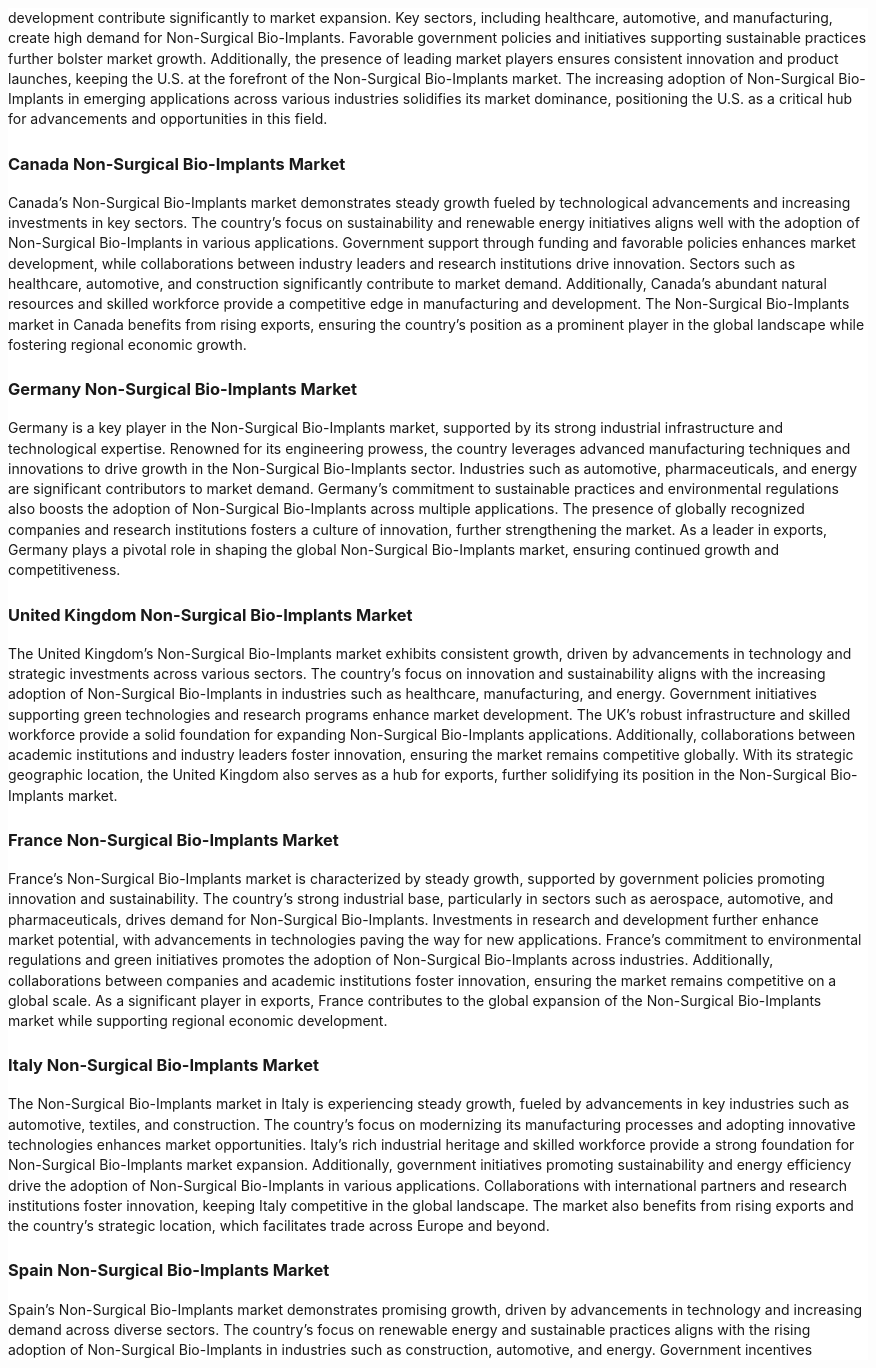 development contribute significantly to market expansion. Key sectors, including healthcare, automotive, and manufacturing, create high demand for Non-Surgical Bio-Implants. Favorable government policies and initiatives supporting sustainable practices further bolster market growth. Additionally, the presence of leading market players ensures consistent innovation and product launches, keeping the U.S. at the forefront of the Non-Surgical Bio-Implants market. The increasing adoption of Non-Surgical Bio-Implants in emerging applications across various industries solidifies its market dominance, positioning the U.S. as a critical hub for advancements and opportunities in this field.</p><h3>Canada Non-Surgical Bio-Implants Market</h3><p>Canada&rsquo;s Non-Surgical Bio-Implants market demonstrates steady growth fueled by technological advancements and increasing investments in key sectors. The country&rsquo;s focus on sustainability and renewable energy initiatives aligns well with the adoption of Non-Surgical Bio-Implants in various applications. Government support through funding and favorable policies enhances market development, while collaborations between industry leaders and research institutions drive innovation. Sectors such as healthcare, automotive, and construction significantly contribute to market demand. Additionally, Canada&rsquo;s abundant natural resources and skilled workforce provide a competitive edge in manufacturing and development. The Non-Surgical Bio-Implants market in Canada benefits from rising exports, ensuring the country&rsquo;s position as a prominent player in the global landscape while fostering regional economic growth.</p><h3>Germany Non-Surgical Bio-Implants Market</h3><p>Germany is a key player in the Non-Surgical Bio-Implants market, supported by its strong industrial infrastructure and technological expertise. Renowned for its engineering prowess, the country leverages advanced manufacturing techniques and innovations to drive growth in the Non-Surgical Bio-Implants sector. Industries such as automotive, pharmaceuticals, and energy are significant contributors to market demand. Germany&rsquo;s commitment to sustainable practices and environmental regulations also boosts the adoption of Non-Surgical Bio-Implants across multiple applications. The presence of globally recognized companies and research institutions fosters a culture of innovation, further strengthening the market. As a leader in exports, Germany plays a pivotal role in shaping the global Non-Surgical Bio-Implants market, ensuring continued growth and competitiveness.</p><h3>United Kingdom Non-Surgical Bio-Implants Market</h3><p>The United Kingdom&rsquo;s Non-Surgical Bio-Implants market exhibits consistent growth, driven by advancements in technology and strategic investments across various sectors. The country&rsquo;s focus on innovation and sustainability aligns with the increasing adoption of Non-Surgical Bio-Implants in industries such as healthcare, manufacturing, and energy. Government initiatives supporting green technologies and research programs enhance market development. The UK&rsquo;s robust infrastructure and skilled workforce provide a solid foundation for expanding Non-Surgical Bio-Implants applications. Additionally, collaborations between academic institutions and industry leaders foster innovation, ensuring the market remains competitive globally. With its strategic geographic location, the United Kingdom also serves as a hub for exports, further solidifying its position in the Non-Surgical Bio-Implants market.</p><h3>France Non-Surgical Bio-Implants Market</h3><p>France&rsquo;s Non-Surgical Bio-Implants market is characterized by steady growth, supported by government policies promoting innovation and sustainability. The country&rsquo;s strong industrial base, particularly in sectors such as aerospace, automotive, and pharmaceuticals, drives demand for Non-Surgical Bio-Implants. Investments in research and development further enhance market potential, with advancements in technologies paving the way for new applications. France&rsquo;s commitment to environmental regulations and green initiatives promotes the adoption of Non-Surgical Bio-Implants across industries. Additionally, collaborations between companies and academic institutions foster innovation, ensuring the market remains competitive on a global scale. As a significant player in exports, France contributes to the global expansion of the Non-Surgical Bio-Implants market while supporting regional economic development.</p><h3>Italy Non-Surgical Bio-Implants Market</h3><p>The Non-Surgical Bio-Implants market in Italy is experiencing steady growth, fueled by advancements in key industries such as automotive, textiles, and construction. The country&rsquo;s focus on modernizing its manufacturing processes and adopting innovative technologies enhances market opportunities. Italy&rsquo;s rich industrial heritage and skilled workforce provide a strong foundation for Non-Surgical Bio-Implants market expansion. Additionally, government initiatives promoting sustainability and energy efficiency drive the adoption of Non-Surgical Bio-Implants in various applications. Collaborations with international partners and research institutions foster innovation, keeping Italy competitive in the global landscape. The market also benefits from rising exports and the country&rsquo;s strategic location, which facilitates trade across Europe and beyond.</p><h3>Spain Non-Surgical Bio-Implants Market</h3><p>Spain&rsquo;s Non-Surgical Bio-Implants market demonstrates promising growth, driven by advancements in technology and increasing demand across diverse sectors. The country&rsquo;s focus on renewable energy and sustainable practices aligns with the rising adoption of Non-Surgical Bio-Implants in industries such as construction, automotive, and energy. Government incentives